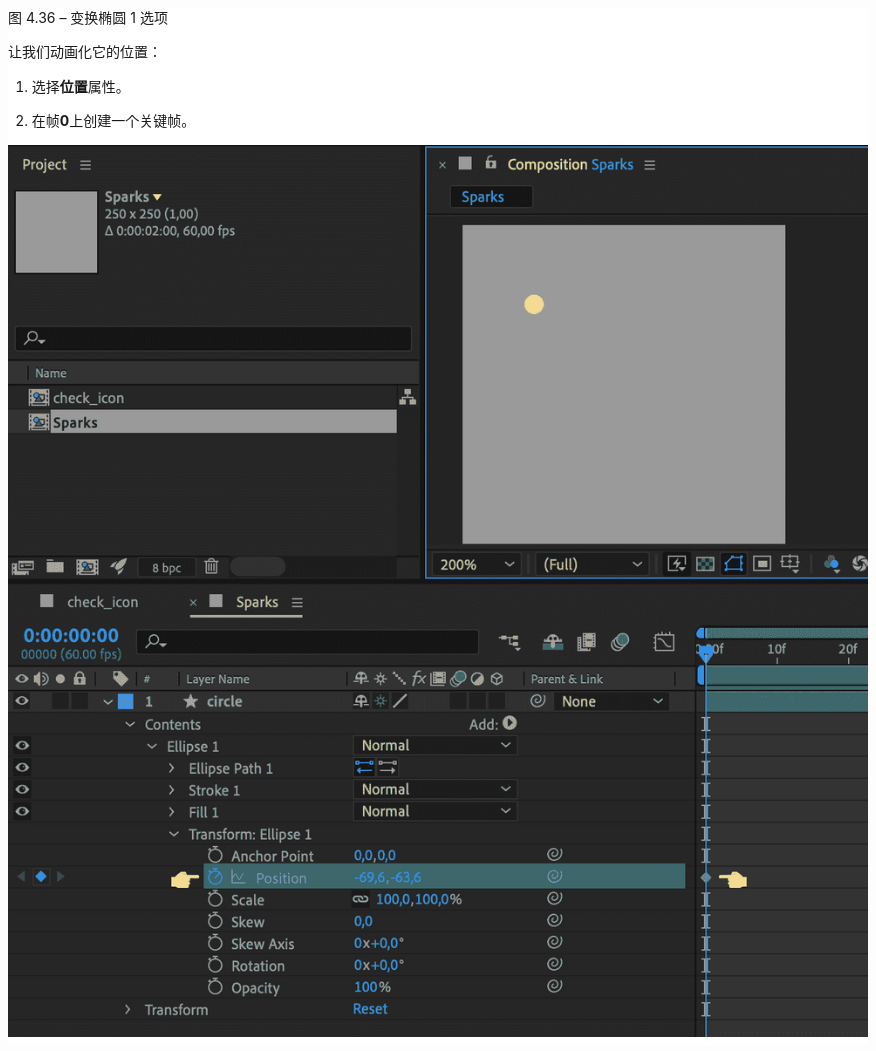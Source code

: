 图 4.36 – 变换椭圆 1 选项

让我们动画化它的位置：

1.  选择**位置**属性。

1.  在帧**0**上创建一个关键帧。

![图 4.37 – 位置属性新关键帧的层和时间线视图](img/B17930_04_37.jpg)
